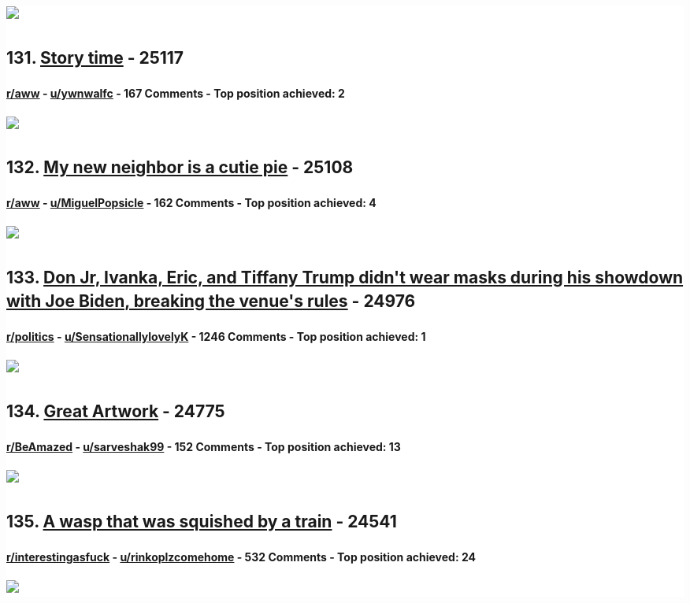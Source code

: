 <a href="https://i.redd.it/pt05pkfxa8q51.jpg"><img src="https://b.thumbs.redditmedia.com/sKRm43enWIxy0QJidM4gzlGcHkxyNeD-8rJyXsUfqnI.jpg"></img></a>

## 131. [Story time](http://reddit.com/r/aww/comments/j2o74n/story_time/) - 25117
#### [r/aww](http://reddit.com/r/aww) - [u/ywnwalfc](http://reddit.com/u/ywnwalfc) - 167 Comments - Top position achieved: 2

<a href="https://i.redd.it/3dbzh975zaq51.jpg"><img src="https://b.thumbs.redditmedia.com/6JkXhZhJwgmcU9T5yaadzrSfxlRZ2PNzIvEya-tiPMY.jpg"></img></a>

## 132. [My new neighbor is a cutie pie](http://reddit.com/r/aww/comments/j2yqq1/my_new_neighbor_is_a_cutie_pie/) - 25108
#### [r/aww](http://reddit.com/r/aww) - [u/MiguelPopsicle](http://reddit.com/u/MiguelPopsicle) - 162 Comments - Top position achieved: 4

<a href="https://i.redd.it/7wv6lrd9udq51.jpg"><img src="https://a.thumbs.redditmedia.com/O0gj9hivx3BhD1h9DkEk5urcSszQvwBjjgPeGH_bUg8.jpg"></img></a>

## 133. [Don Jr, Ivanka, Eric, and Tiffany Trump didn't wear masks during his showdown with Joe Biden, breaking the venue's rules](http://reddit.com/r/politics/comments/j2l64v/don_jr_ivanka_eric_and_tiffany_trump_didnt_wear/) - 24976
#### [r/politics](http://reddit.com/r/politics) - [u/SensationallylovelyK](http://reddit.com/u/SensationallylovelyK) - 1246 Comments - Top position achieved: 1

<a href="https://www.businessinsider.com/trump-family-members-not-wear-masks-during-debate-joe-biden-2020-9"><img src="https://b.thumbs.redditmedia.com/9IbOcxjCUW5T0Tuen4pVAmhYOgcsIXLqtjI7I269iks.jpg"></img></a>

## 134. [Great Artwork](http://reddit.com/r/BeAmazed/comments/j2tho7/great_artwork/) - 24775
#### [r/BeAmazed](http://reddit.com/r/BeAmazed) - [u/sarveshak99](http://reddit.com/u/sarveshak99) - 152 Comments - Top position achieved: 13

<a href="https://i.imgur.com/raru2VK.gifv"><img src="https://b.thumbs.redditmedia.com/nUAQ5p5GfQpt_KWjAPfwMORAKoo4I1TWKPXVXt9rbCA.jpg"></img></a>

## 135. [A wasp that was squished by a train](http://reddit.com/r/interestingasfuck/comments/j2w07b/a_wasp_that_was_squished_by_a_train/) - 24541
#### [r/interestingasfuck](http://reddit.com/r/interestingasfuck) - [u/rinkoplzcomehome](http://reddit.com/u/rinkoplzcomehome) - 532 Comments - Top position achieved: 24

<a href="https://i.redd.it/7ss87kml0dq51.png"><img src="https://b.thumbs.redditmedia.com/uSc3iX3uEg3nRHAPzKFoy0Qb3XocgI1KZRjm-nDRk2M.jpg"></img></a>
